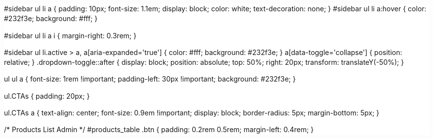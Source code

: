 #sidebar ul li a {
  padding: 10px;
  font-size: 1.1em;
  display: block;
  color: white;
  text-decoration: none;
}
#sidebar ul li a:hover {
  color: #232f3e;
  background: #fff;
}

#sidebar ul li a i {
  margin-right: 0.3rem;
}

#sidebar ul li.active > a,
a[aria-expanded='true'] {
  color: #fff;
  background: #232f3e;
}
a[data-toggle='collapse'] {
  position: relative;
}
.dropdown-toggle::after {
  display: block;
  position: absolute;
  top: 50%;
  right: 20px;
  transform: translateY(-50%);
}

ul ul a {
  font-size: 1rem !important;
  padding-left: 30px !important;
  background: #232f3e;
}

ul.CTAs {
  padding: 20px;
}

ul.CTAs a {
  text-align: center;
  font-size: 0.9em !important;
  display: block;
  border-radius: 5px;
  margin-bottom: 5px;
}

/* Products List Admin */
#products_table .btn {
  padding: 0.2rem 0.5rem;
  margin-left: 0.4rem;
}
